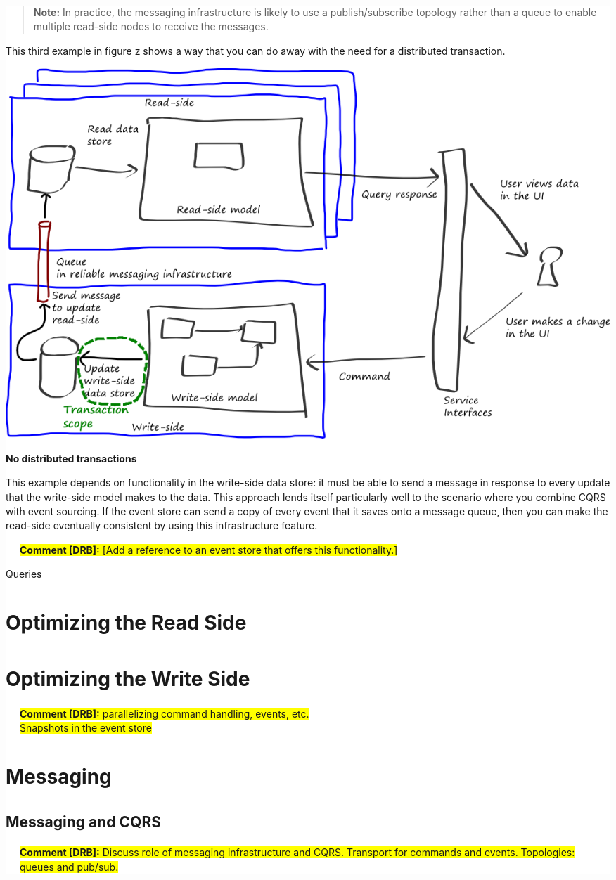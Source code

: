 > **Note:** In practice, the messaging infrastructure is likely to use a 
  publish/subscribe topology rather than a queue to enable multiple 
  read-side nodes to receive the messages. 

This third example in figure z shows a way that you can do away with the 
need for a distributed transaction. 

![Figure 3][fig3]

**No distributed transactions**

This example depends on functionality in the write-side data store: it 
must be able to send a message in response to every update that the 
write-side model makes to the data. This approach lends itself 
particularly well to the scenario where you combine CQRS with event 
sourcing. If the event store can send a copy of every event that it 
saves onto a message queue, then you can make the read-side eventually 
consistent by using this infrastructure feature. 

<div style="margin-left:20px;margin-right:20px;">
  <span style="background-color:yellow;">
    <b>Comment [DRB]:</b>
	[Add a reference to an event store that offers this functionality.]
  </span>
</div>  

Queries 

# Optimizing the Read Side 

# Optimizing the Write Side 

<div style="margin-left:20px;margin-right:20px;">
  <span style="background-color:yellow;">
    <b>Comment [DRB]:</b>
	parallelizing command handling, events, etc.<br/>
	Snapshots in the event store
  </span>
</div>

# Messaging 

## Messaging and CQRS 

<div style="margin-left:20px;margin-right:20px;">
  <span style="background-color:yellow;">
    <b>Comment [DRB]:</b>
	Discuss role of messaging infrastructure and CQRS. Transport for commands and events. Topologies: queues and pub/sub.
  </span>
</div> 


[r_chapter1]:     Reference_01_CQRSContext.markdown
[r_chapter2]:     Reference_02_CQRSIntroduction.markdown
[r_chapter4]:     Reference_04_DeepDive.markdown
[captheorem]:		http://en.wikipedia.org/wiki/CAP_theorem
[aab]:				http://msdn.microsoft.com/en-us/library/hh680892(PandP.50).aspx
[fig1]:           images/Reference_04_Consistency_01.png?raw=true
[fig2]:           images/Reference_04_Consistency_02.png?raw=true
[fig3]:           images/Reference_04_Consistency_03.png?raw=true